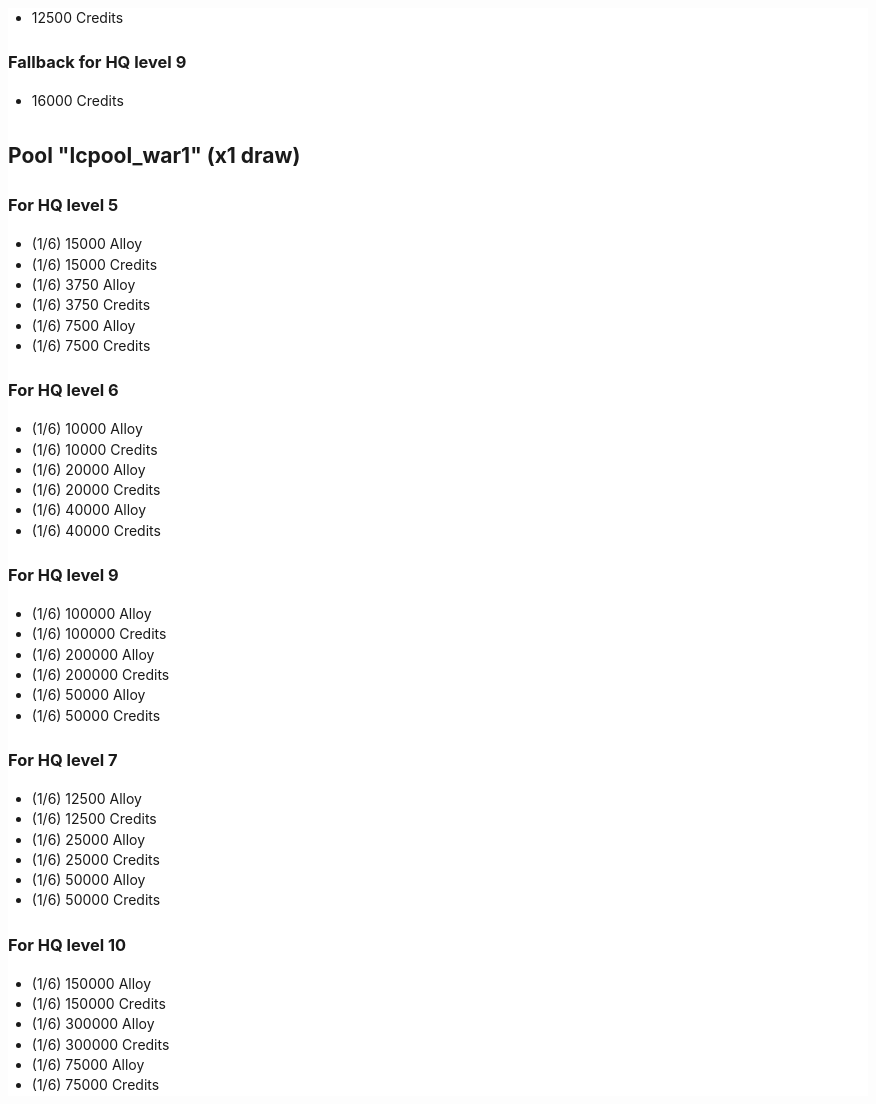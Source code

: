   * 12500 Credits

### Fallback for HQ level 9

  * 16000 Credits

## Pool "lcpool_war1" (x1 draw)

### For HQ level 5

  * (1/6) 15000 Alloy
  * (1/6) 15000 Credits
  * (1/6) 3750 Alloy
  * (1/6) 3750 Credits
  * (1/6) 7500 Alloy
  * (1/6) 7500 Credits

### For HQ level 6

  * (1/6) 10000 Alloy
  * (1/6) 10000 Credits
  * (1/6) 20000 Alloy
  * (1/6) 20000 Credits
  * (1/6) 40000 Alloy
  * (1/6) 40000 Credits

### For HQ level 9

  * (1/6) 100000 Alloy
  * (1/6) 100000 Credits
  * (1/6) 200000 Alloy
  * (1/6) 200000 Credits
  * (1/6) 50000 Alloy
  * (1/6) 50000 Credits

### For HQ level 7

  * (1/6) 12500 Alloy
  * (1/6) 12500 Credits
  * (1/6) 25000 Alloy
  * (1/6) 25000 Credits
  * (1/6) 50000 Alloy
  * (1/6) 50000 Credits

### For HQ level 10

  * (1/6) 150000 Alloy
  * (1/6) 150000 Credits
  * (1/6) 300000 Alloy
  * (1/6) 300000 Credits
  * (1/6) 75000 Alloy
  * (1/6) 75000 Credits
